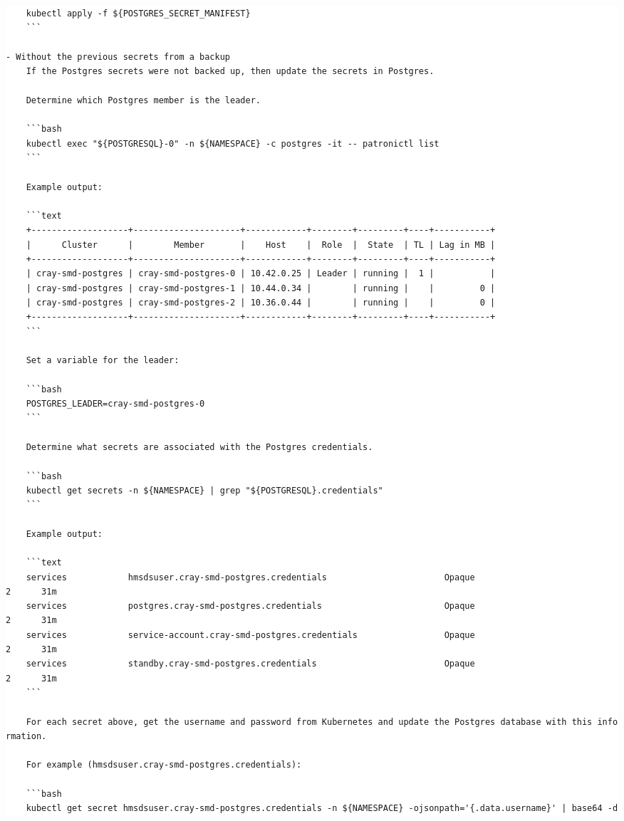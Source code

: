         kubectl apply -f ${POSTGRES_SECRET_MANIFEST}
        ```

    - Without the previous secrets from a backup
        If the Postgres secrets were not backed up, then update the secrets in Postgres.

        Determine which Postgres member is the leader.

        ```bash
        kubectl exec "${POSTGRESQL}-0" -n ${NAMESPACE} -c postgres -it -- patronictl list
        ```

        Example output:

        ```text
        +-------------------+---------------------+------------+--------+---------+----+-----------+
        |      Cluster      |        Member       |    Host    |  Role  |  State  | TL | Lag in MB |
        +-------------------+---------------------+------------+--------+---------+----+-----------+
        | cray-smd-postgres | cray-smd-postgres-0 | 10.42.0.25 | Leader | running |  1 |           |
        | cray-smd-postgres | cray-smd-postgres-1 | 10.44.0.34 |        | running |    |         0 |
        | cray-smd-postgres | cray-smd-postgres-2 | 10.36.0.44 |        | running |    |         0 |
        +-------------------+---------------------+------------+--------+---------+----+-----------+
        ```

        Set a variable for the leader:

        ```bash
        POSTGRES_LEADER=cray-smd-postgres-0
        ```

        Determine what secrets are associated with the Postgres credentials.

        ```bash
        kubectl get secrets -n ${NAMESPACE} | grep "${POSTGRESQL}.credentials"
        ```

        Example output:

        ```text
        services            hmsdsuser.cray-smd-postgres.credentials                       Opaque                                2      31m
        services            postgres.cray-smd-postgres.credentials                        Opaque                                2      31m
        services            service-account.cray-smd-postgres.credentials                 Opaque                                2      31m
        services            standby.cray-smd-postgres.credentials                         Opaque                                2      31m
        ```

        For each secret above, get the username and password from Kubernetes and update the Postgres database with this information.

        For example (hmsdsuser.cray-smd-postgres.credentials):

        ```bash
        kubectl get secret hmsdsuser.cray-smd-postgres.credentials -n ${NAMESPACE} -ojsonpath='{.data.username}' | base64 -d
